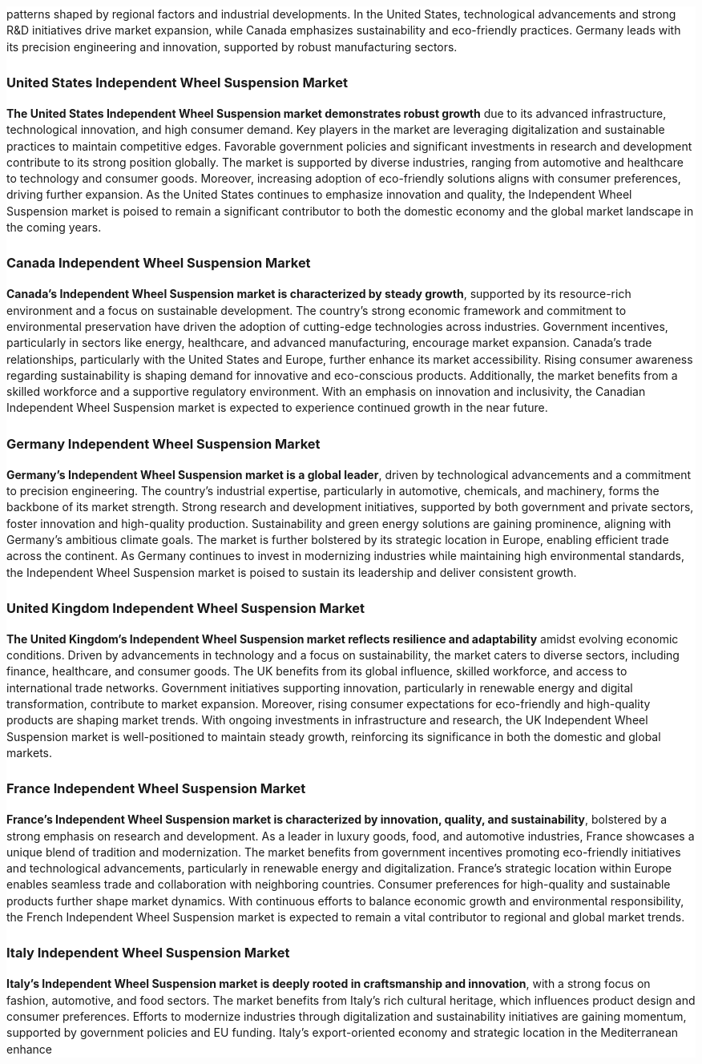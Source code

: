 patterns shaped by regional factors and industrial developments. In the United States, technological advancements and strong R&amp;D initiatives drive market expansion, while Canada emphasizes sustainability and eco-friendly practices. Germany leads with its precision engineering and innovation, supported by robust manufacturing sectors.</span></em></p></blockquote><h3><strong>United States Independent Wheel Suspension Market</strong></h3><p><strong>The United States Independent Wheel Suspension market demonstrates robust growth</strong> due to its advanced infrastructure, technological innovation, and high consumer demand. Key players in the market are leveraging digitalization and sustainable practices to maintain competitive edges. Favorable government policies and significant investments in research and development contribute to its strong position globally. The market is supported by diverse industries, ranging from automotive and healthcare to technology and consumer goods. Moreover, increasing adoption of eco-friendly solutions aligns with consumer preferences, driving further expansion. As the United States continues to emphasize innovation and quality, the Independent Wheel Suspension market is poised to remain a significant contributor to both the domestic economy and the global market landscape in the coming years.</p><h3><strong>Canada Independent Wheel Suspension Market</strong></h3><p><strong>Canada&rsquo;s Independent Wheel Suspension market is characterized by steady growth</strong>, supported by its resource-rich environment and a focus on sustainable development. The country&rsquo;s strong economic framework and commitment to environmental preservation have driven the adoption of cutting-edge technologies across industries. Government incentives, particularly in sectors like energy, healthcare, and advanced manufacturing, encourage market expansion. Canada&rsquo;s trade relationships, particularly with the United States and Europe, further enhance its market accessibility. Rising consumer awareness regarding sustainability is shaping demand for innovative and eco-conscious products. Additionally, the market benefits from a skilled workforce and a supportive regulatory environment. With an emphasis on innovation and inclusivity, the Canadian Independent Wheel Suspension market is expected to experience continued growth in the near future.</p><h3><strong>Germany Independent Wheel Suspension Market</strong></h3><p><strong>Germany&rsquo;s Independent Wheel Suspension market is a global leader</strong>, driven by technological advancements and a commitment to precision engineering. The country&rsquo;s industrial expertise, particularly in automotive, chemicals, and machinery, forms the backbone of its market strength. Strong research and development initiatives, supported by both government and private sectors, foster innovation and high-quality production. Sustainability and green energy solutions are gaining prominence, aligning with Germany&rsquo;s ambitious climate goals. The market is further bolstered by its strategic location in Europe, enabling efficient trade across the continent. As Germany continues to invest in modernizing industries while maintaining high environmental standards, the Independent Wheel Suspension market is poised to sustain its leadership and deliver consistent growth.</p><h3><strong>United Kingdom Independent Wheel Suspension Market</strong></h3><p><strong>The United Kingdom&rsquo;s Independent Wheel Suspension market reflects resilience and adaptability</strong> amidst evolving economic conditions. Driven by advancements in technology and a focus on sustainability, the market caters to diverse sectors, including finance, healthcare, and consumer goods. The UK benefits from its global influence, skilled workforce, and access to international trade networks. Government initiatives supporting innovation, particularly in renewable energy and digital transformation, contribute to market expansion. Moreover, rising consumer expectations for eco-friendly and high-quality products are shaping market trends. With ongoing investments in infrastructure and research, the UK Independent Wheel Suspension market is well-positioned to maintain steady growth, reinforcing its significance in both the domestic and global markets.</p><h3><strong>France Independent Wheel Suspension Market</strong></h3><p><strong>France&rsquo;s Independent Wheel Suspension market is characterized by innovation, quality, and sustainability</strong>, bolstered by a strong emphasis on research and development. As a leader in luxury goods, food, and automotive industries, France showcases a unique blend of tradition and modernization. The market benefits from government incentives promoting eco-friendly initiatives and technological advancements, particularly in renewable energy and digitalization. France&rsquo;s strategic location within Europe enables seamless trade and collaboration with neighboring countries. Consumer preferences for high-quality and sustainable products further shape market dynamics. With continuous efforts to balance economic growth and environmental responsibility, the French Independent Wheel Suspension market is expected to remain a vital contributor to regional and global market trends.</p><h3><strong>Italy Independent Wheel Suspension Market</strong></h3><p><strong>Italy&rsquo;s Independent Wheel Suspension market is deeply rooted in craftsmanship and innovation</strong>, with a strong focus on fashion, automotive, and food sectors. The market benefits from Italy&rsquo;s rich cultural heritage, which influences product design and consumer preferences. Efforts to modernize industries through digitalization and sustainability initiatives are gaining momentum, supported by government policies and EU funding. Italy&rsquo;s export-oriented economy and strategic location in the Mediterranean enhance